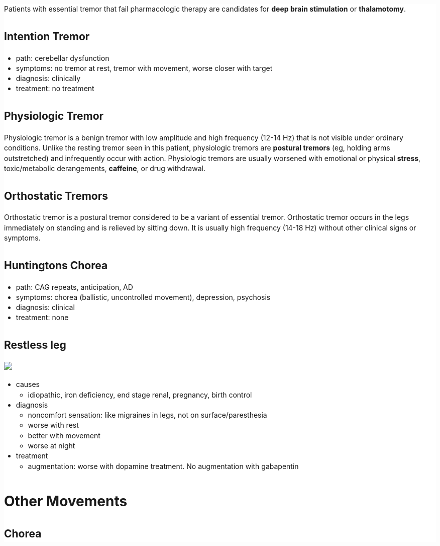 Patients with essential tremor that fail pharmacologic therapy are candidates for **deep brain stimulation** or **thalamotomy**.

## Intention Tremor

- path: cerebellar dysfunction
- symptoms: no tremor at rest, tremor with movement, worse closer with target
- diagnosis: clinically
- treatment: no treatment

## Physiologic Tremor

Physiologic tremor is a benign tremor with low amplitude and high frequency (12-14 Hz) that is not visible under ordinary conditions.  Unlike the resting tremor seen in this patient, physiologic tremors are **postural tremors** (eg, holding arms outstretched) and infrequently occur with action.  Physiologic tremors are usually worsened with emotional or physical **stress**, toxic/metabolic derangements, **caffeine**, or drug withdrawal.

## Orthostatic Tremors

Orthostatic tremor is a postural tremor considered to be a variant of essential tremor.  Orthostatic tremor occurs in the legs immediately on standing and is relieved by sitting down.  It is usually high frequency (14-18 Hz) without other clinical signs or symptoms.

## Huntingtons Chorea

- path: CAG repeats, anticipation, AD
- symptoms: chorea (ballistic, uncontrolled movement), depression, psychosis
- diagnosis: clinical
- treatment: none

## Restless leg

![](https://photos.thisispiggy.com/file/wikiFiles/L16390.jpg)

- causes
	- idiopathic, iron deficiency, end stage renal, pregnancy, birth control
- diagnosis
	- noncomfort sensation: like migraines in legs, not on surface/paresthesia
	- worse with rest
	- better with movement
	- worse at night
- treatment
	- augmentation: worse with dopamine treatment. No augmentation with gabapentin

# Other Movements

## Chorea
